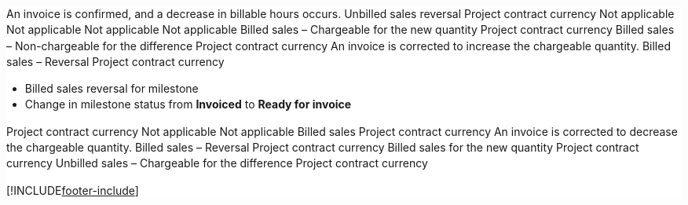 <td rowspan="3">An invoice is confirmed, and a decrease in billable hours occurs.</td>
<td>Unbilled sales reversal</td>
<td>Project contract currency</td>
<td rowspan="3">Not applicable</td>
<td rowspan="3">Not applicable</td>
<td rowspan="3">Not applicable</td>
<td rowspan="3">Not applicable</td>
</tr>
<tr>
<td>Billed sales – Chargeable for the new quantity</td>
<td>Project contract currency</td>
</tr>
<tr>
<td>Billed sales – Non-chargeable for the difference</td>
<td>Project contract currency</td>
</tr>
<tr>
<td rowspan="2">An invoice is corrected to increase the chargeable quantity.</td>
<td>Billed sales – Reversal</td>
<td>Project contract currency</td>
<td rowspan="5">
<ul>
<li>Billed sales reversal for milestone</li>
<li>Change in milestone status from <strong>Invoiced</strong> to <strong>Ready for invoice</strong></li>
</ul>
</td>
<td rowspan="5">Project contract currency</td>
<td rowspan="5">Not applicable</td>
<td rowspan="5">Not applicable</td>
</tr>
<tr>
<td>Billed sales</td>
<td>Project contract currency</td>
</tr>
<tr>
<td rowspan="3">An invoice is corrected to decrease the chargeable quantity.</td>
<td>Billed sales – Reversal</td>
<td>Project contract currency</td>
</tr>
<tr>
<td>Billed sales for the new quantity</td>
<td>Project contract currency</td>
</tr>
<tr>
<td>Unbilled sales – Chargeable for the difference</td>
<td>Project contract currency</td>
</tr>
</tbody>
</table>


[!INCLUDE[footer-include](../includes/footer-banner.md)]